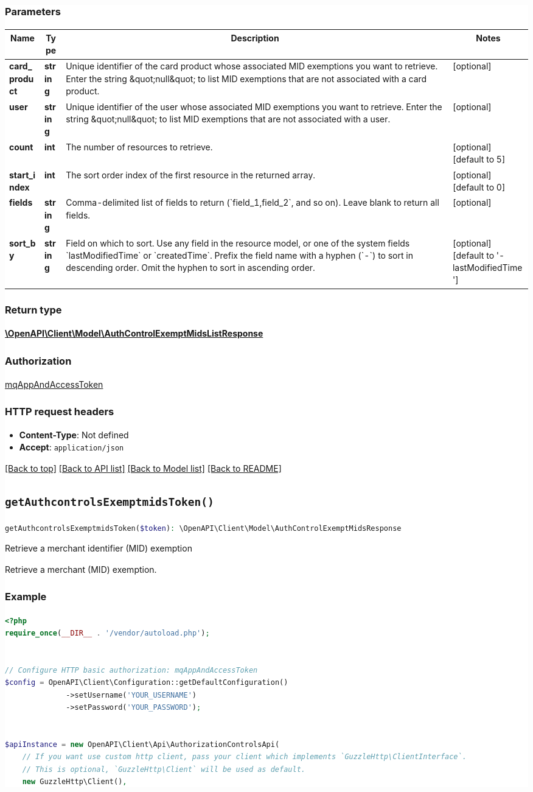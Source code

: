 ### Parameters

Name | Type | Description  | Notes
------------- | ------------- | ------------- | -------------
 **card_product** | **string**| Unique identifier of the card product whose associated MID exemptions you want to retrieve.  Enter the string \&quot;null\&quot; to list MID exemptions that are not associated with a card product. | [optional]
 **user** | **string**| Unique identifier of the user whose associated MID exemptions you want to retrieve.  Enter the string \&quot;null\&quot; to list MID exemptions that are not associated with a user. | [optional]
 **count** | **int**| The number of resources to retrieve. | [optional] [default to 5]
 **start_index** | **int**| The sort order index of the first resource in the returned array. | [optional] [default to 0]
 **fields** | **string**| Comma-delimited list of fields to return (&#x60;field_1,field_2&#x60;, and so on). Leave blank to return all fields. | [optional]
 **sort_by** | **string**| Field on which to sort. Use any field in the resource model, or one of the system fields &#x60;lastModifiedTime&#x60; or &#x60;createdTime&#x60;. Prefix the field name with a hyphen (&#x60;-&#x60;) to sort in descending order. Omit the hyphen to sort in ascending order. | [optional] [default to &#39;-lastModifiedTime&#39;]

### Return type

[**\OpenAPI\Client\Model\AuthControlExemptMidsListResponse**](../Model/AuthControlExemptMidsListResponse.md)

### Authorization

[mqAppAndAccessToken](../../README.md#mqAppAndAccessToken)

### HTTP request headers

- **Content-Type**: Not defined
- **Accept**: `application/json`

[[Back to top]](#) [[Back to API list]](../../README.md#endpoints)
[[Back to Model list]](../../README.md#models)
[[Back to README]](../../README.md)

## `getAuthcontrolsExemptmidsToken()`

```php
getAuthcontrolsExemptmidsToken($token): \OpenAPI\Client\Model\AuthControlExemptMidsResponse
```

Retrieve a merchant identifier (MID) exemption

Retrieve a merchant (MID) exemption.

### Example

```php
<?php
require_once(__DIR__ . '/vendor/autoload.php');


// Configure HTTP basic authorization: mqAppAndAccessToken
$config = OpenAPI\Client\Configuration::getDefaultConfiguration()
              ->setUsername('YOUR_USERNAME')
              ->setPassword('YOUR_PASSWORD');


$apiInstance = new OpenAPI\Client\Api\AuthorizationControlsApi(
    // If you want use custom http client, pass your client which implements `GuzzleHttp\ClientInterface`.
    // This is optional, `GuzzleHttp\Client` will be used as default.
    new GuzzleHttp\Client(),
```